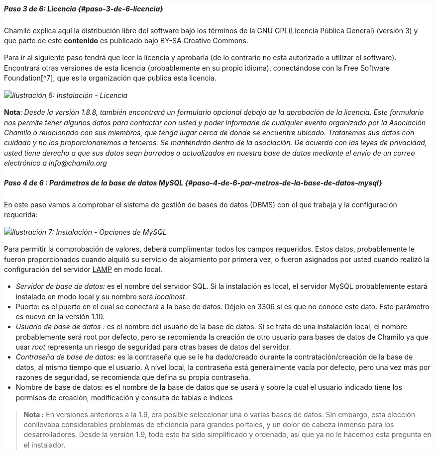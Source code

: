 ##### Paso 3 de 6: Licencia {#paso-3-de-6-licencia}

Chamilo explica aquí la distribución libre del software bajo los términos de la GNU GPL(Licencia Pública General) (versión 3) y que parte de este **contenido** es publicado bajo [BY-SA ](http://creativecommons.org/licenses/by-sa/3.0/deed.fr)[Creative Commons](http://creativecommons.org/licenses/by-sa/3.0/deed.fr)[.](http://creativecommons.org/licenses/by-sa/3.0/deed.fr)

Para ir al siguiente paso tendrá que leer la licencia y aprobarla (de lo contrario no está autorizado a utilizar el software). Encontrará otras versiones de esta licencia (probablemente en su propio idioma), conectándose con la Free Software Foundation[^7], que es la organización que publica esta licencia.

![](/var/www/docs/es/admin/assets/images207.png)*Ilustración 6: Instalación - Licencia*

**Nota**: _Desde la versión 1.8.8, también encontrará un formulario opcional debajo de la aprobación de la licencia. Este formulario nos permite tener algunos datos para contactar con usted y poder informarle de cualquier evento organizado por la Asociación Chamilo o relacionado con sus miembros, que tenga lugar cerca de donde se encuentre ubicado. Trataremos sus datos con cuidado y no los proporcionaremos a terceros. Se mantendrán dentro de la asociación. De acuerdo con las leyes de privacidad, usted tiene derecho a que sus datos sean borrados o actualizados en nuestra base de datos mediante el envío de un correo electrónico a info@chamilo.org_

##### Paso 4 de 6 : Parámetros de la base de datos MySQL {#paso-4-de-6-par-metros-de-la-base-de-datos-mysql}

En este paso vamos a comprobar el sistema de gestión de bases de datos (DBMS) con el que trabaja y la configuración requerida:

![](/var/www/docs/es/admin/assets/images107.png)*Ilustración 7: Instalación - Opciones de MySQL*

Para permitir la comprobación de valores, deberá cumplimentar todos los campos requeridos. Estos datos, probablemente le fueron proporcionados cuando alquiló su servicio de alojamiento por primera vez, o fueron asignados por usted cuando realizó la configuración del servidor [LAMP](http://fr.wikipedia.org/wiki/LAMP) en modo local.

- _Servidor de base de datos:_ es el nombre del servidor SQL. Si la instalación es local, el servidor MySQL probablemente estará instalado en modo local y su nombre será _localhost_.
- Puerto: es el puerto en el cual se conectará a la base de datos. Déjelo en 3306 si es que no conoce este dato. Este parámetro es nuevo en la versión 1.10.
- _Usuario de base de datos :_ es el nombre del usuario de la base de datos. Si se trata de una instalación local, el nombre probablemente será root por defecto, pero se recomienda la creación de otro usuario para bases de datos de Chamilo ya que usar _root_ representa un riesgo de seguridad para otras bases de datos del servidor.
- _Contraseña de base de datos:_ es la contraseña que se le ha dado/creado durante la contratación/creación de la base de datos, al mismo tiempo que el usuario. A nivel local, la contraseña está generalmente vacía por defecto, pero una vez más por razones de seguridad, se recomienda que defina su propia contraseña.
- Nombre de base de datos: es el nombre de **la** base de datos que se usará y sobre la cual el usuario indicado tiene los permisos de creación, modificación y consulta de tablas e índices

> **Nota :** En versiones anteriores a la 1.9, era posible seleccionar una o varias bases de datos. Sin embargo, esta elección conllevaba considerables problemas de eficiencia para grandes portales, y un dolor de cabeza inmenso para los desarrolladores. Desde la versión 1.9, todo esto ha sido simplificado y ordenado, así que ya no le hacemos esta pregunta en el instalador.
